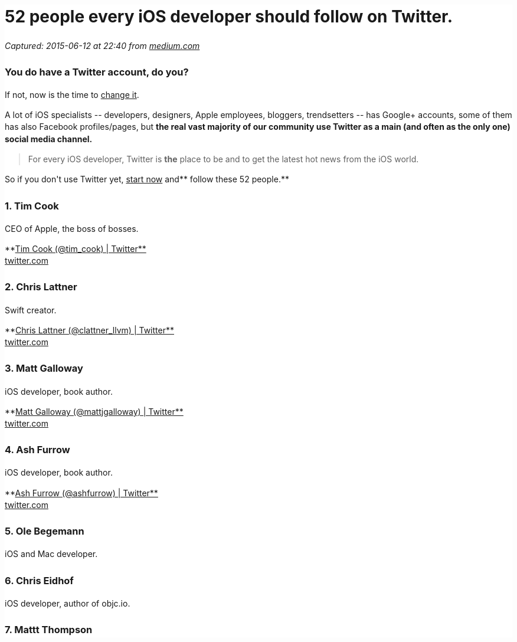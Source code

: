 # 52 people every iOS developer should follow on Twitter.

_Captured: 2015-06-12 at 22:40 from [medium.com](https://medium.com/p/25ca8915369a)_

### You do have a Twitter account, do you?

If not, now is the time to [change it](https://twitter.com/).

A lot of iOS specialists -- developers, designers, Apple employees, bloggers, trendsetters -- has Google+ accounts, some of them has also Facebook profiles/pages, but **the real vast majority of our community use Twitter as a main (and often as the only one) social media channel.**

> For every iOS developer, Twitter is **the** place to be and to get the latest hot news from the iOS world.

So if you don't use Twitter yet, [start now](https://twitter.com/) and** follow these 52 people.**

### 1\. Tim Cook

CEO of Apple, the boss of bosses.

**[Tim Cook (@tim_cook) | Twitter**  
twitter.com](https://twitter.com/tim_cook)

### 2\. Chris Lattner

Swift creator.

**[Chris Lattner (@clattner_llvm) | Twitter**  
twitter.com](https://twitter.com/clattner_llvm)

### 3\. Matt Galloway

iOS developer, book author.

**[Matt Galloway (@mattjgalloway) | Twitter**  
twitter.com](https://twitter.com/mattjgalloway)

### 4\. Ash Furrow

iOS developer, book author.

**[Ash Furrow (@ashfurrow) | Twitter**  
twitter.com](https://twitter.com/ashfurrow)

### 5\. Ole Begemann

iOS and Mac developer.

### 6\. Chris Eidhof

iOS developer, author of objc.io.

### 7\. Mattt Thompson
